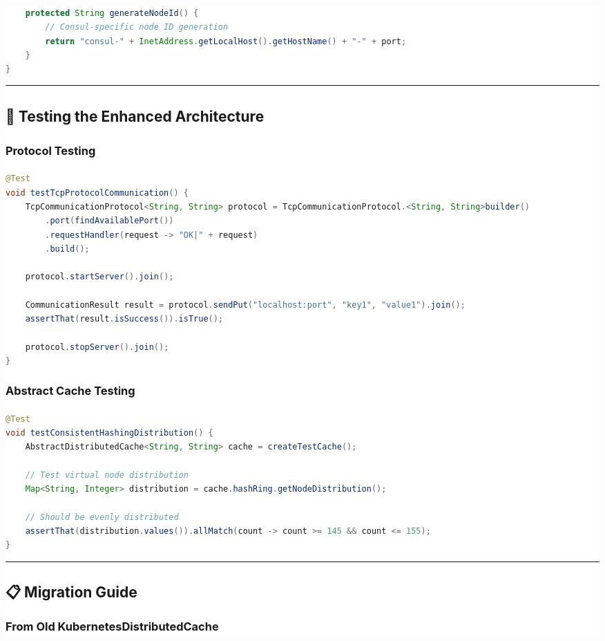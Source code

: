 ```java
    protected String generateNodeId() {
        // Consul-specific node ID generation
        return "consul-" + InetAddress.getLocalHost().getHostName() + "-" + port;
    }
}
```

---

## 🧪 **Testing the Enhanced Architecture**

### **Protocol Testing**

```java
@Test
void testTcpProtocolCommunication() {
    TcpCommunicationProtocol<String, String> protocol = TcpCommunicationProtocol.<String, String>builder()
        .port(findAvailablePort())
        .requestHandler(request -> "OK|" + request)
        .build();

    protocol.startServer().join();

    CommunicationResult result = protocol.sendPut("localhost:port", "key1", "value1").join();
    assertThat(result.isSuccess()).isTrue();

    protocol.stopServer().join();
}
```

### **Abstract Cache Testing**

```java
@Test
void testConsistentHashingDistribution() {
    AbstractDistributedCache<String, String> cache = createTestCache();

    // Test virtual node distribution
    Map<String, Integer> distribution = cache.hashRing.getNodeDistribution();

    // Should be evenly distributed
    assertThat(distribution.values()).allMatch(count -> count >= 145 && count <= 155);
}
```

---

## 📋 **Migration Guide**

### **From Old KubernetesDistributedCache**
